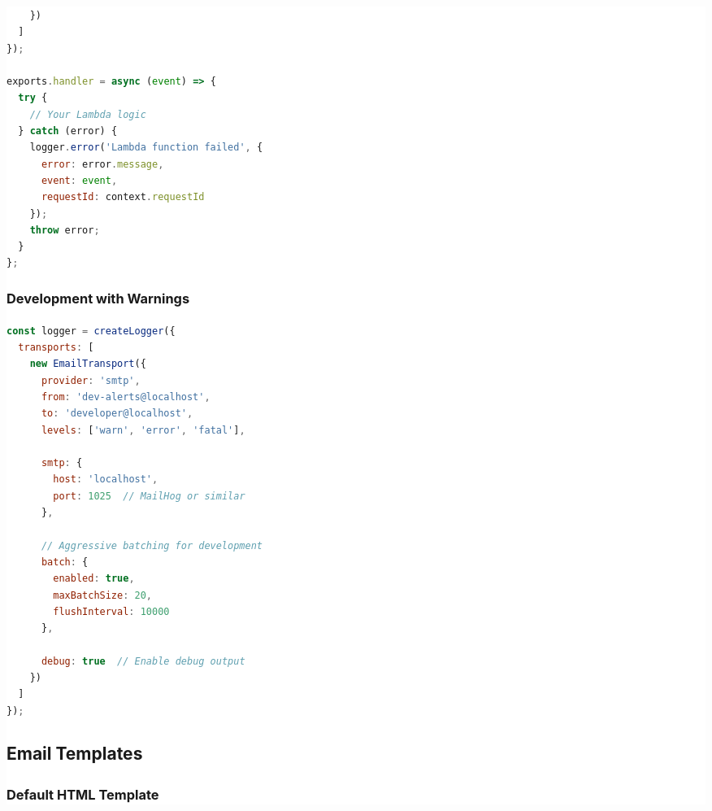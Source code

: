 ```javascript
    })
  ]
});

exports.handler = async (event) => {
  try {
    // Your Lambda logic
  } catch (error) {
    logger.error('Lambda function failed', {
      error: error.message,
      event: event,
      requestId: context.requestId
    });
    throw error;
  }
};
```

### Development with Warnings

```javascript
const logger = createLogger({
  transports: [
    new EmailTransport({
      provider: 'smtp',
      from: 'dev-alerts@localhost',
      to: 'developer@localhost',
      levels: ['warn', 'error', 'fatal'],

      smtp: {
        host: 'localhost',
        port: 1025  // MailHog or similar
      },

      // Aggressive batching for development
      batch: {
        enabled: true,
        maxBatchSize: 20,
        flushInterval: 10000
      },

      debug: true  // Enable debug output
    })
  ]
});
```

## Email Templates

### Default HTML Template

